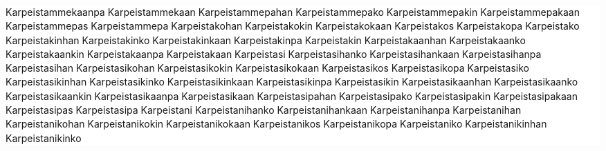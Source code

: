 Karpeistammekaanpa
Karpeistammekaan
Karpeistammepahan
Karpeistammepako
Karpeistammepakin
Karpeistammepakaan
Karpeistammepas
Karpeistammepa
Karpeistakohan
Karpeistakokin
Karpeistakokaan
Karpeistakos
Karpeistakopa
Karpeistako
Karpeistakinhan
Karpeistakinko
Karpeistakinkaan
Karpeistakinpa
Karpeistakin
Karpeistakaanhan
Karpeistakaanko
Karpeistakaankin
Karpeistakaanpa
Karpeistakaan
Karpeistasi
Karpeistasihanko
Karpeistasihankaan
Karpeistasihanpa
Karpeistasihan
Karpeistasikohan
Karpeistasikokin
Karpeistasikokaan
Karpeistasikos
Karpeistasikopa
Karpeistasiko
Karpeistasikinhan
Karpeistasikinko
Karpeistasikinkaan
Karpeistasikinpa
Karpeistasikin
Karpeistasikaanhan
Karpeistasikaanko
Karpeistasikaankin
Karpeistasikaanpa
Karpeistasikaan
Karpeistasipahan
Karpeistasipako
Karpeistasipakin
Karpeistasipakaan
Karpeistasipas
Karpeistasipa
Karpeistani
Karpeistanihanko
Karpeistanihankaan
Karpeistanihanpa
Karpeistanihan
Karpeistanikohan
Karpeistanikokin
Karpeistanikokaan
Karpeistanikos
Karpeistanikopa
Karpeistaniko
Karpeistanikinhan
Karpeistanikinko